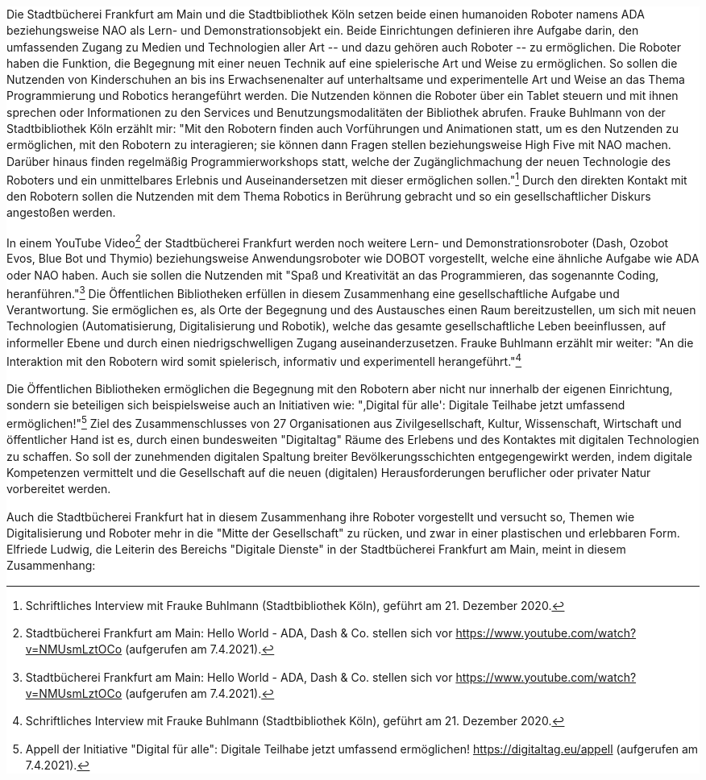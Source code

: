 Die Stadtbücherei Frankfurt am Main und die Stadtbibliothek Köln setzen
beide einen humanoiden Roboter namens ADA beziehungsweise NAO als Lern-
und Demonstrationsobjekt ein. Beide Einrichtungen definieren ihre
Aufgabe darin, den umfassenden Zugang zu Medien und Technologien aller
Art -- und dazu gehören auch Roboter -- zu ermöglichen. Die Roboter
haben die Funktion, die Begegnung mit einer neuen Technik auf eine
spielerische Art und Weise zu ermöglichen. So sollen die Nutzenden von
Kinderschuhen an bis ins Erwachsenenalter auf unterhaltsame und
experimentelle Art und Weise an das Thema Programmierung und Robotics
herangeführt werden. Die Nutzenden können die Roboter über ein Tablet
steuern und mit ihnen sprechen oder Informationen zu den Services und
Benutzungsmodalitäten der Bibliothek abrufen. Frauke Buhlmann von der
Stadtbibliothek Köln erzählt mir: "Mit den Robotern finden auch
Vorführungen und Animationen statt, um es den Nutzenden zu ermöglichen,
mit den Robotern zu interagieren; sie können dann Fragen stellen
beziehungsweise High Five mit NAO machen. Darüber hinaus finden
regelmäßig Programmierworkshops statt, welche der Zugänglichmachung der
neuen Technologie des Roboters und ein unmittelbares Erlebnis und
Auseinandersetzen mit dieser ermöglichen sollen."[^1] Durch den direkten
Kontakt mit den Robotern sollen die Nutzenden mit dem Thema Robotics in
Berührung gebracht und so ein gesellschaftlicher Diskurs angestoßen
werden.

In einem YouTube Video[^2] der Stadtbücherei Frankfurt werden noch
weitere Lern- und Demonstrationsroboter (Dash, Ozobot Evos, Blue Bot und
Thymio) beziehungsweise Anwendungsroboter wie DOBOT vorgestellt, welche
eine ähnliche Aufgabe wie ADA oder NAO haben. Auch sie sollen die
Nutzenden mit "Spaß und Kreativität an das Programmieren, das sogenannte
Coding, heranführen."[^3] Die Öffentlichen Bibliotheken erfüllen in
diesem Zusammenhang eine gesellschaftliche Aufgabe und Verantwortung.
Sie ermöglichen es, als Orte der Begegnung und des Austausches einen
Raum bereitzustellen, um sich mit neuen Technologien (Automatisierung,
Digitalisierung und Robotik), welche das gesamte gesellschaftliche Leben
beeinflussen, auf informeller Ebene und durch einen niedrigschwelligen
Zugang auseinanderzusetzen. Frauke Buhlmann erzählt mir weiter: "An die
Interaktion mit den Robotern wird somit spielerisch, informativ und
experimentell herangeführt."[^4]

Die Öffentlichen Bibliotheken ermöglichen die Begegnung mit den Robotern
aber nicht nur innerhalb der eigenen Einrichtung, sondern sie beteiligen
sich beispielsweise auch an Initiativen wie: "‚Digital für alle':
Digitale Teilhabe jetzt umfassend ermöglichen!"[^5] Ziel des
Zusammenschlusses von 27 Organisationen aus Zivilgesellschaft, Kultur,
Wissenschaft, Wirtschaft und öffentlicher Hand ist es, durch einen
bundesweiten "Digitaltag" Räume des Erlebens und des Kontaktes mit
digitalen Technologien zu schaffen. So soll der zunehmenden digitalen
Spaltung breiter Bevölkerungsschichten entgegengewirkt werden, indem
digitale Kompetenzen vermittelt und die Gesellschaft auf die neuen
(digitalen) Herausforderungen beruflicher oder privater Natur
vorbereitet werden.

Auch die Stadtbücherei Frankfurt hat in diesem Zusammenhang ihre Roboter
vorgestellt und versucht so, Themen wie Digitalisierung und Roboter mehr
in die "Mitte der Gesellschaft" zu rücken, und zwar in einer plastischen
und erlebbaren Form. Elfriede Ludwig, die Leiterin des Bereichs
"Digitale Dienste" in der Stadtbücherei Frankfurt am Main, meint in
diesem Zusammenhang: 


[^1]: Schriftliches Interview mit Frauke Buhlmann (Stadtbibliothek Köln), geführt am 21. Dezember 2020.
[^2]: Stadtbücherei Frankfurt am Main: Hello World - ADA, Dash \& Co. stellen sich vor <https://www.youtube.com/watch?v=NMUsmLztOCo> (aufgerufen am 7.4.2021).
[^3]: Stadtbücherei Frankfurt am Main: Hello World - ADA, Dash \& Co. stellen sich vor <https://www.youtube.com/watch?v=NMUsmLztOCo> (aufgerufen am 7.4.2021).
[^4]: Schriftliches Interview mit Frauke Buhlmann (Stadtbibliothek Köln), geführt am 21. Dezember 2020.
[^5]: Appell der Initiative "Digital für alle": Digitale Teilhabe jetzt umfassend ermöglichen! <https://digitaltag.eu/appell> (aufgerufen am 7.4.2021).
[^6]: Ludwig, Elfriede: Roboter gehören in eine Öffentliche Bibliothek. In: Forum Bibliothek und Information 11/2019, Seite S. 621 und 622.
[^7]: Schulz, Eckart: Der ewige Wettlauf zwischen Hase und Igel. In: Forum Bibliothek und Information 02-03/2018, Seite 114*.*
[^8]: Schriftliches Interview mit Anja Herwig (stellvertretende Leiterin der Zweigbibliothek Naturwissenschaften der Humboldt-Universität zu Berlin), geführt am 13. Januar 2021.
[^9]: Auf einen Espresso mit Wilma -- Interview mit dem humanoiden Roboter Pepper <https://www.youtube.com/watch?v=-gGQBuOBg7U> (aufgerufen am 7.4.2021).
[^10]: Auf einen Espresso mit Wilma -- Interview mit dem humanoiden Roboter Pepper <https://www.youtube.com/watch?v=-gGQBuOBg7U> (aufgerufen am 7.4.2021).
[^11]: Telefonisches Interview mit Dr. Frank Seeliger (Leiter der Hochschulbibliothek der TH Wildau), geführt am 21. Dezember 2020.
[^12]: Telefonisches Interview mit Dr. Frank Seeliger (Leiter der Hochschulbibliothek der TH Wildau), geführt am 21. Dezember 2020.
[^13]: Telefonisches Interview mit Dr. Frank Seeliger (Leiter der Hochschulbibliothek der TH Wildau), geführt am 21. Dezember 2020.
[^14]: Chakarova, Juja: Ich, der Roboter, helfe dir, dem Bibliothekar : die Bibliothek des MPI Luxemburg als Wegbereiter. In: Forum Bibliothek und Information 02-03/2018, Seite 104.
[^15]: Ceynow, Klaus: In Frankfurt lesen jetzt zuerst Maschinen: <https://www.faz.net/aktuell/feuilleton/buecher/maschinen-lesen-buecher-deutsche-nationalbibliothek-setzt-auf-technik-15128954.html?printPagedArticle=true#pageIndex_2> (aufgerufen am 16.4.2021).
[^16]: YEWNO (Discovery Service): <https://www.bsb-muenchen.de/suchen-und-finden/yewno/> (aufgerufen am 7.4.2021).
[^17]: Telefonisches Interview mit Dr. Frank Seeliger (Leiter der Hochschulbibliothek der TH Wildau), geführt am 21. Dezember 2020.
[^18]: Telefonisches Interview mit Dr. Frank Seeliger (Leiter der Hochschulbibliothek der TH Wildau), geführt am 21. Dezember 2020.
[^19]: Schriftliches Interview mit Elfriede Ludwig (Leiterin des Bereichs "Digitale Dienste" in der Stadtbücherei Frankfurt am Main), geführt am 21. Januar 2021.
[^20]: Telefonisches Interview mit Dr. Frank Seeliger (Leiter der Hochschulbibliothek der TH Wildau), geführt am 21. Dezember 2020.
[^21]: Schriftliches Interview mit Anja Herwig (Stellv. Leiterin der Zweigbibliothek Naturwissenschaften der Humboldt-Universität zu Berlin), geführt am 13. Januar 2021.
[^22]: Schriftliches Interview mit Frauke Buhlmann (Stadtbibliothek Köln), geführt am 21. Dezember 2020.
[^23]: Schriftliches Interview mit Anja Herwig (Stellv. Leiterin der Zweigbibliothek Naturwissenschaften der Humboldt-Universität zu Berlin), geführt am 13. Januar 2021.
[^24]: Telefonisches Interview mit Dr. Frank Seeliger (Leiter der Hochschulbibliothek der TH Wildau), geführt am 21. Dezember 2020.
[^25]: Telefonisches Interview mit Dr. Frank Seeliger (Leiter der Hochschulbibliothek der TH Wildau), geführt am 21. Dezember 2020.